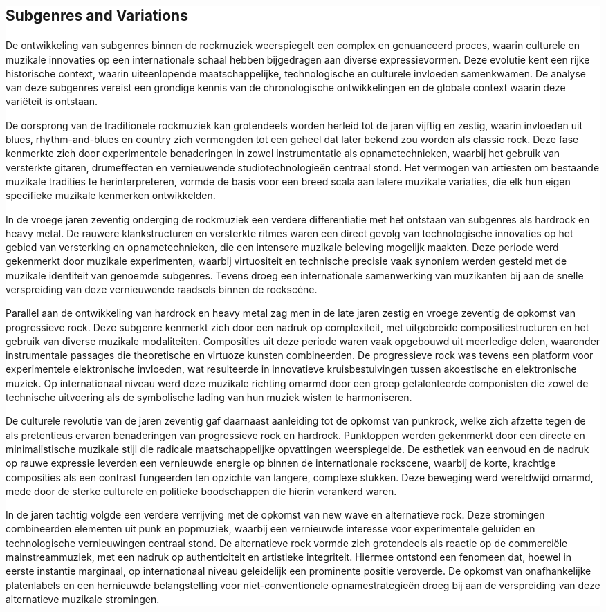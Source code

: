 ## Subgenres and Variations

De ontwikkeling van subgenres binnen de rockmuziek weerspiegelt een complex en genuanceerd proces,
waarin culturele en muzikale innovaties op een internationale schaal hebben bijgedragen aan diverse
expressievormen. Deze evolutie kent een rijke historische context, waarin uiteenlopende
maatschappelijke, technologische en culturele invloeden samenkwamen. De analyse van deze subgenres
vereist een grondige kennis van de chronologische ontwikkelingen en de globale context waarin deze
variëteit is ontstaan.

De oorsprong van de traditionele rockmuziek kan grotendeels worden herleid tot de jaren vijftig en
zestig, waarin invloeden uit blues, rhythm-and-blues en country zich vermengden tot een geheel dat
later bekend zou worden als classic rock. Deze fase kenmerkte zich door experimentele benaderingen
in zowel instrumentatie als opnametechnieken, waarbij het gebruik van versterkte gitaren,
drumeffecten en vernieuwende studiotechnologieën centraal stond. Het vermogen van artiesten om
bestaande muzikale tradities te herinterpreteren, vormde de basis voor een breed scala aan latere
muzikale variaties, die elk hun eigen specifieke muzikale kenmerken ontwikkelden.

In de vroege jaren zeventig onderging de rockmuziek een verdere differentiatie met het ontstaan van
subgenres als hardrock en heavy metal. De rauwere klankstructuren en versterkte ritmes waren een
direct gevolg van technologische innovaties op het gebied van versterking en opnametechnieken, die
een intensere muzikale beleving mogelijk maakten. Deze periode werd gekenmerkt door muzikale
experimenten, waarbij virtuositeit en technische precisie vaak synoniem werden gesteld met de
muzikale identiteit van genoemde subgenres. Tevens droeg een internationale samenwerking van
muzikanten bij aan de snelle verspreiding van deze vernieuwende raadsels binnen de rockscène.

Parallel aan de ontwikkeling van hardrock en heavy metal zag men in de late jaren zestig en vroege
zeventig de opkomst van progressieve rock. Deze subgenre kenmerkt zich door een nadruk op
complexiteit, met uitgebreide compositiestructuren en het gebruik van diverse muzikale modaliteiten.
Composities uit deze periode waren vaak opgebouwd uit meerledige delen, waaronder instrumentale
passages die theoretische en virtuoze kunsten combineerden. De progressieve rock was tevens een
platform voor experimentele elektronische invloeden, wat resulteerde in innovatieve
kruisbestuivingen tussen akoestische en elektronische muziek. Op internationaal niveau werd deze
muzikale richting omarmd door een groep getalenteerde componisten die zowel de technische uitvoering
als de symbolische lading van hun muziek wisten te harmoniseren.

De culturele revolutie van de jaren zeventig gaf daarnaast aanleiding tot de opkomst van punkrock,
welke zich afzette tegen de als pretentieus ervaren benaderingen van progressieve rock en hardrock.
Punktoppen werden gekenmerkt door een directe en minimalistische muzikale stijl die radicale
maatschappelijke opvattingen weerspiegelde. De esthetiek van eenvoud en de nadruk op rauwe expressie
leverden een vernieuwde energie op binnen de internationale rockscene, waarbij de korte, krachtige
composities als een contrast fungeerden ten opzichte van langere, complexe stukken. Deze beweging
werd wereldwijd omarmd, mede door de sterke culturele en politieke boodschappen die hierin verankerd
waren.

In de jaren tachtig volgde een verdere verrijving met de opkomst van new wave en alternatieve rock.
Deze stromingen combineerden elementen uit punk en popmuziek, waarbij een vernieuwde interesse voor
experimentele geluiden en technologische vernieuwingen centraal stond. De alternatieve rock vormde
zich grotendeels als reactie op de commerciële mainstreammuziek, met een nadruk op authenticiteit en
artistieke integriteit. Hiermee ontstond een fenomeen dat, hoewel in eerste instantie marginaal, op
internationaal niveau geleidelijk een prominente positie veroverde. De opkomst van onafhankelijke
platenlabels en een hernieuwde belangstelling voor niet-conventionele opnamestrategieën droeg bij
aan de verspreiding van deze alternatieve muzikale stromingen.
